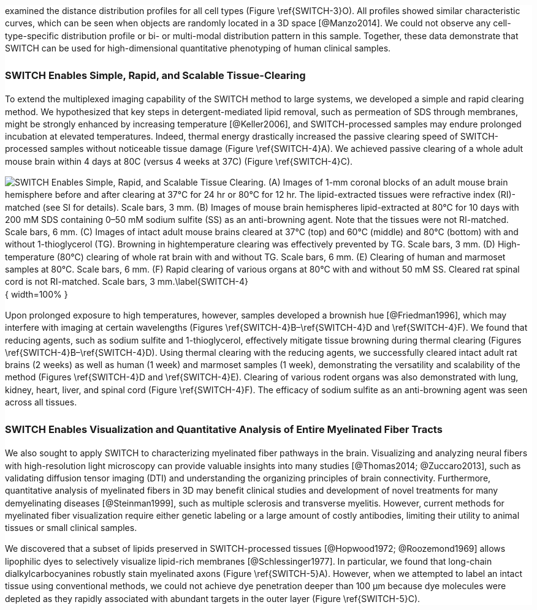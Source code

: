 examined the distance distribution profiles for all cell types (Figure
\ref{SWITCH-3}O). All profiles showed similar characteristic curves, which can be
seen when objects are randomly located in a 3D space [@Manzo2014]. We could not
observe any cell-type-specific distribution profile or bi- or multi-modal
distribution pattern in this sample. Together, these data demonstrate that
SWITCH can be used for high-dimensional quantitative phenotyping of human
clinical samples.

### SWITCH Enables Simple, Rapid, and Scalable Tissue-Clearing

To extend the multiplexed imaging capability of the SWITCH method to large
systems, we developed a simple and rapid clearing method. We hypothesized that
key steps in detergent-mediated lipid removal, such as permeation of SDS through
membranes, might be strongly enhanced by increasing temperature [@Keller2006],
and SWITCH-processed samples may endure prolonged incubation at elevated
temperatures. Indeed, thermal energy drastically increased the passive clearing
speed of SWITCH-processed samples without noticeable tissue damage (Figure
\ref{SWITCH-4}A). We achieved passive clearing of a whole adult mouse brain within
4 days at 80C (versus 4 weeks at 37C) (Figure \ref{SWITCH-4}C).

![SWITCH Enables Simple, Rapid, and Scalable Tissue Clearing. (A) Images of 1-mm coronal blocks of an adult mouse brain hemisphere before and after clearing at 37°C for 24 hr or 80°C for 12 hr. The lipid-extracted tissues were refractive index (RI)-matched (see SI for details). Scale bars, 3 mm. (B) Images of mouse brain hemispheres lipid-extracted at 80°C for 10 days with 200 mM SDS containing 0–50 mM sodium sulfite (SS) as an anti-browning agent. Note that the tissues were not RI-matched. Scale bars, 6 mm. (C) Images of intact adult mouse brains cleared at 37°C (top) and 60°C (middle) and 80°C (bottom) with and without 1-thioglycerol (TG). Browning in hightemperature clearing was effectively prevented by TG. Scale bars, 3 mm. (D) High-temperature (80°C) clearing of whole rat brain with and without TG. Scale bars, 6 mm. (E) Clearing of human and marmoset samples at 80°C. Scale bars, 6 mm. (F) Rapid clearing of various organs at 80°C with and without 50 mM SS. Cleared rat spinal cord is not RI-matched. Scale bars, 3 mm.\label{SWITCH-4}](source/figures/SWITCH/figure4.jpg){ width=100% }

Upon prolonged exposure to high temperatures, however, samples developed a
brownish hue [@Friedman1996], which may interfere with imaging at certain
wavelengths (Figures \ref{SWITCH-4}B–\ref{SWITCH-4}D and \ref{SWITCH-4}F). We
found that reducing agents, such as sodium sulfite and 1-thioglycerol,
effectively mitigate tissue browning during thermal clearing (Figures
\ref{SWITCH-4}B–\ref{SWITCH-4}D). Using thermal clearing with the reducing
agents, we successfully cleared intact adult rat brains (2 weeks) as well as
human (1 week) and marmoset samples (1 week), demonstrating the versatility and
scalability of the method (Figures \ref{SWITCH-4}D and \ref{SWITCH-4}E).
Clearing of various rodent organs was also demonstrated with lung, kidney,
heart, liver, and spinal cord (Figure \ref{SWITCH-4}F). The efficacy of sodium
sulfite as an anti-browning agent was seen across all tissues.

### SWITCH Enables Visualization and Quantitative Analysis of Entire Myelinated Fiber Tracts

We also sought to apply SWITCH to characterizing myelinated fiber pathways in
the brain. Visualizing and analyzing neural fibers with high-resolution light
microscopy can provide valuable insights into many studies [@Thomas2014;
@Zuccaro2013], such as validating diffusion tensor imaging (DTI) and
understanding the organizing principles of brain connectivity. Furthermore,
quantitative analysis of myelinated fibers in 3D may benefit clinical studies
and development of novel treatments for many demyelinating diseases
[@Steinman1999], such as multiple sclerosis and transverse myelitis. However,
current methods for myelinated fiber visualization require either genetic
labeling or a large amount of costly antibodies, limiting their utility to
animal tissues or small clinical samples.

We discovered that a subset of lipids preserved in SWITCH-processed tissues
[@Hopwood1972; @Roozemond1969] allows lipophilic dyes to selectively visualize
lipid-rich membranes [@Schlessinger1977]. In particular, we found that
long-chain dialkylcarbocyanines robustly stain myelinated axons (Figure
\ref{SWITCH-5}A). However, when we attempted to label an intact tissue using
conventional methods, we could not achieve dye penetration deeper than 100 µm
because dye molecules were depleted as they rapidly associated with abundant
targets in the outer layer (Figure \ref{SWITCH-5}C).


[^1]: \* indicates co-first authorship.